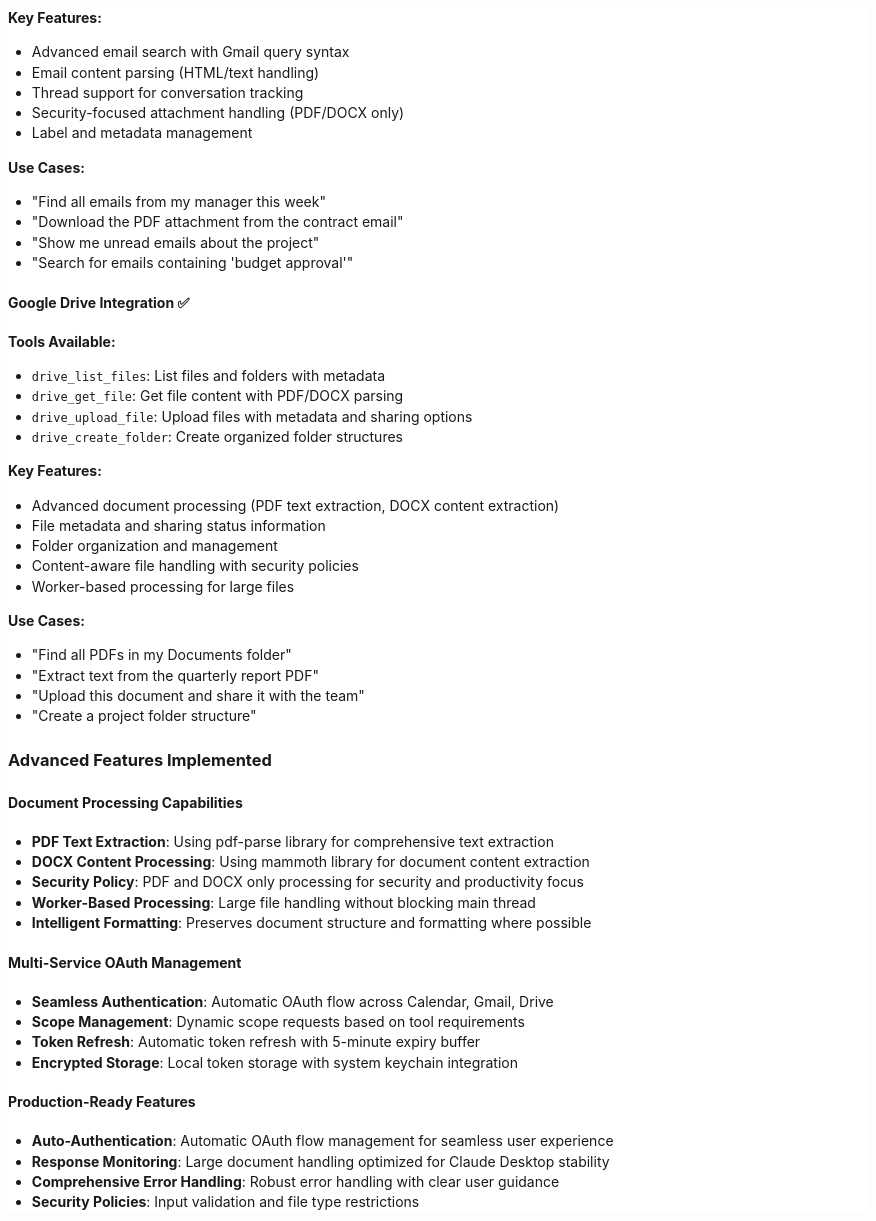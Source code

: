 **Key Features:**
- Advanced email search with Gmail query syntax
- Email content parsing (HTML/text handling)
- Thread support for conversation tracking
- Security-focused attachment handling (PDF/DOCX only)
- Label and metadata management

**Use Cases:**
- "Find all emails from my manager this week"
- "Download the PDF attachment from the contract email"
- "Show me unread emails about the project"
- "Search for emails containing 'budget approval'"

#### Google Drive Integration ✅
**Tools Available:**
- `drive_list_files`: List files and folders with metadata
- `drive_get_file`: Get file content with PDF/DOCX parsing
- `drive_upload_file`: Upload files with metadata and sharing options
- `drive_create_folder`: Create organized folder structures

**Key Features:**
- Advanced document processing (PDF text extraction, DOCX content extraction)
- File metadata and sharing status information
- Folder organization and management
- Content-aware file handling with security policies
- Worker-based processing for large files

**Use Cases:**
- "Find all PDFs in my Documents folder"
- "Extract text from the quarterly report PDF"
- "Upload this document and share it with the team"
- "Create a project folder structure"

### Advanced Features Implemented

#### Document Processing Capabilities
- **PDF Text Extraction**: Using pdf-parse library for comprehensive text extraction
- **DOCX Content Processing**: Using mammoth library for document content extraction
- **Security Policy**: PDF and DOCX only processing for security and productivity focus
- **Worker-Based Processing**: Large file handling without blocking main thread
- **Intelligent Formatting**: Preserves document structure and formatting where possible

#### Multi-Service OAuth Management
- **Seamless Authentication**: Automatic OAuth flow across Calendar, Gmail, Drive
- **Scope Management**: Dynamic scope requests based on tool requirements
- **Token Refresh**: Automatic token refresh with 5-minute expiry buffer
- **Encrypted Storage**: Local token storage with system keychain integration

#### Production-Ready Features
- **Auto-Authentication**: Automatic OAuth flow management for seamless user experience
- **Response Monitoring**: Large document handling optimized for Claude Desktop stability
- **Comprehensive Error Handling**: Robust error handling with clear user guidance
- **Security Policies**: Input validation and file type restrictions
